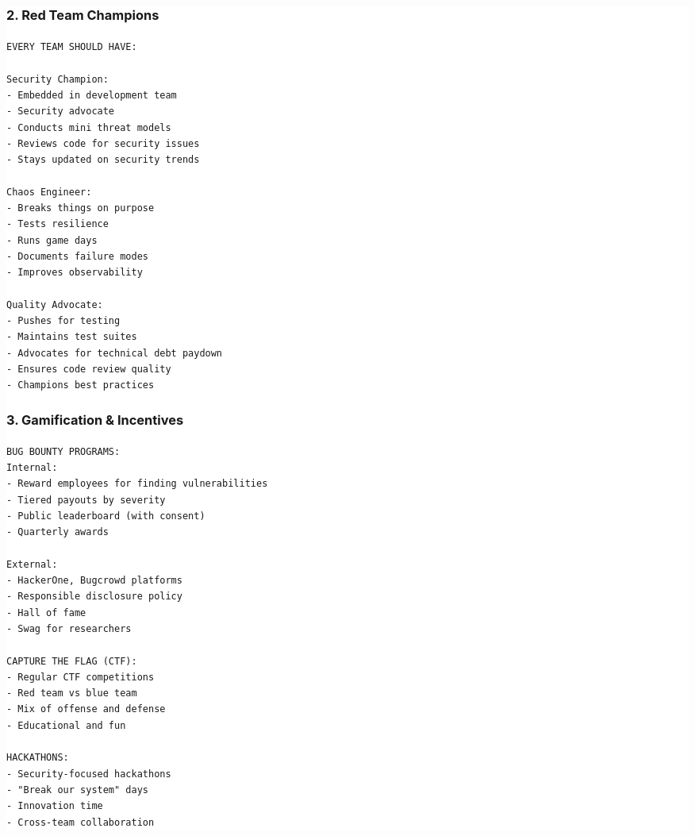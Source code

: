 ### 2. Red Team Champions

```
EVERY TEAM SHOULD HAVE:

Security Champion:
- Embedded in development team
- Security advocate
- Conducts mini threat models
- Reviews code for security issues
- Stays updated on security trends

Chaos Engineer:
- Breaks things on purpose
- Tests resilience
- Runs game days
- Documents failure modes
- Improves observability

Quality Advocate:
- Pushes for testing
- Maintains test suites
- Advocates for technical debt paydown
- Ensures code review quality
- Champions best practices
```

### 3. Gamification & Incentives

```
BUG BOUNTY PROGRAMS:
Internal:
- Reward employees for finding vulnerabilities
- Tiered payouts by severity
- Public leaderboard (with consent)
- Quarterly awards

External:
- HackerOne, Bugcrowd platforms
- Responsible disclosure policy
- Hall of fame
- Swag for researchers

CAPTURE THE FLAG (CTF):
- Regular CTF competitions
- Red team vs blue team
- Mix of offense and defense
- Educational and fun

HACKATHONS:
- Security-focused hackathons
- "Break our system" days
- Innovation time
- Cross-team collaboration
```
